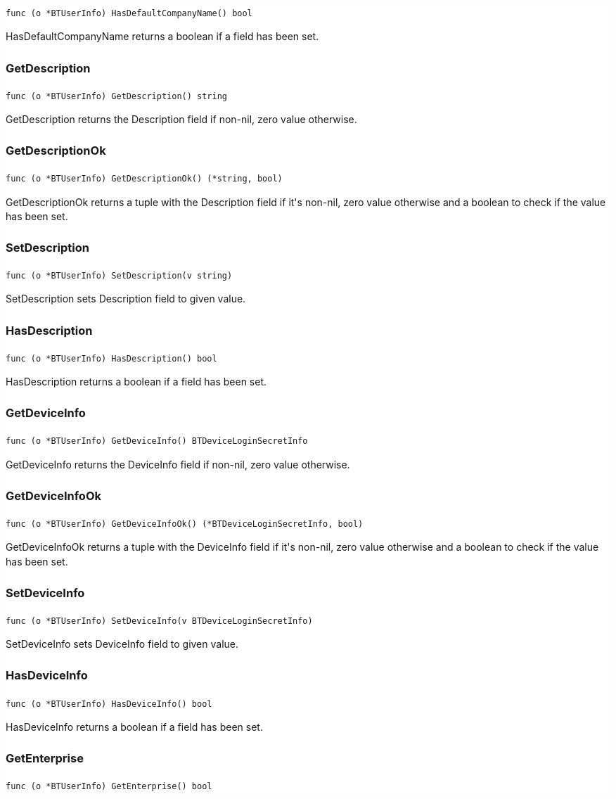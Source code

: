 `func (o *BTUserInfo) HasDefaultCompanyName() bool`

HasDefaultCompanyName returns a boolean if a field has been set.

### GetDescription

`func (o *BTUserInfo) GetDescription() string`

GetDescription returns the Description field if non-nil, zero value otherwise.

### GetDescriptionOk

`func (o *BTUserInfo) GetDescriptionOk() (*string, bool)`

GetDescriptionOk returns a tuple with the Description field if it's non-nil, zero value otherwise
and a boolean to check if the value has been set.

### SetDescription

`func (o *BTUserInfo) SetDescription(v string)`

SetDescription sets Description field to given value.

### HasDescription

`func (o *BTUserInfo) HasDescription() bool`

HasDescription returns a boolean if a field has been set.

### GetDeviceInfo

`func (o *BTUserInfo) GetDeviceInfo() BTDeviceLoginSecretInfo`

GetDeviceInfo returns the DeviceInfo field if non-nil, zero value otherwise.

### GetDeviceInfoOk

`func (o *BTUserInfo) GetDeviceInfoOk() (*BTDeviceLoginSecretInfo, bool)`

GetDeviceInfoOk returns a tuple with the DeviceInfo field if it's non-nil, zero value otherwise
and a boolean to check if the value has been set.

### SetDeviceInfo

`func (o *BTUserInfo) SetDeviceInfo(v BTDeviceLoginSecretInfo)`

SetDeviceInfo sets DeviceInfo field to given value.

### HasDeviceInfo

`func (o *BTUserInfo) HasDeviceInfo() bool`

HasDeviceInfo returns a boolean if a field has been set.

### GetEnterprise

`func (o *BTUserInfo) GetEnterprise() bool`
